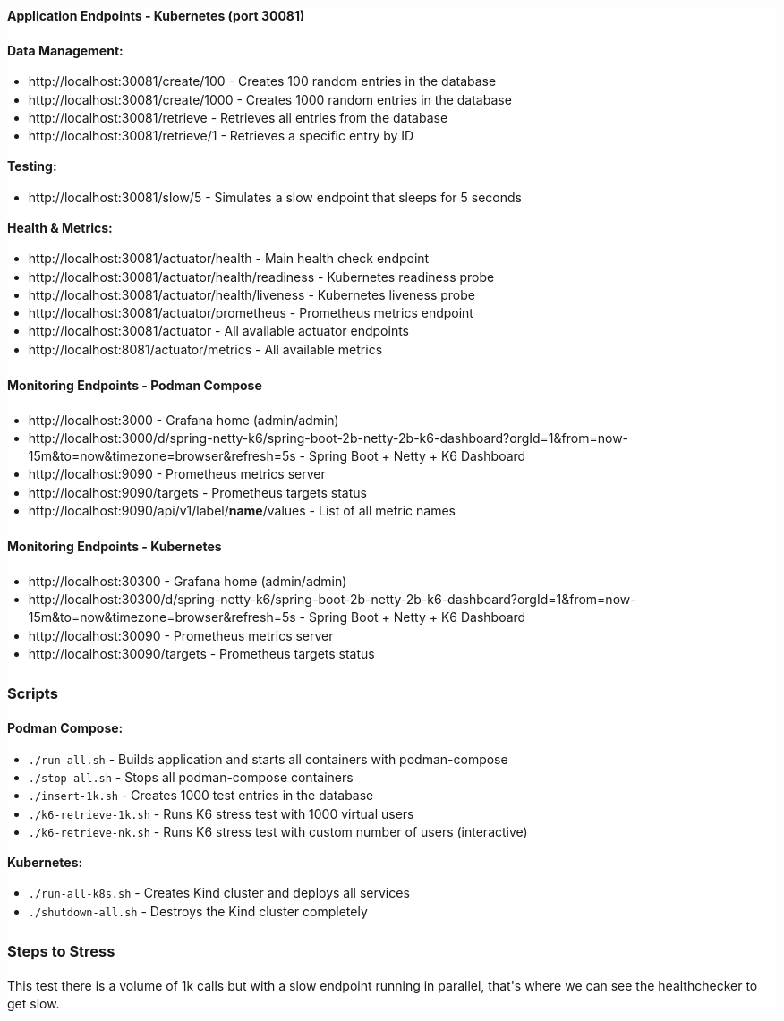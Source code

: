 #### Application Endpoints - Kubernetes (port 30081)

**Data Management:**
- http://localhost:30081/create/100 - Creates 100 random entries in the database
- http://localhost:30081/create/1000 - Creates 1000 random entries in the database
- http://localhost:30081/retrieve - Retrieves all entries from the database
- http://localhost:30081/retrieve/1 - Retrieves a specific entry by ID

**Testing:**
- http://localhost:30081/slow/5 - Simulates a slow endpoint that sleeps for 5 seconds

**Health & Metrics:**
- http://localhost:30081/actuator/health - Main health check endpoint
- http://localhost:30081/actuator/health/readiness - Kubernetes readiness probe
- http://localhost:30081/actuator/health/liveness - Kubernetes liveness probe
- http://localhost:30081/actuator/prometheus - Prometheus metrics endpoint
- http://localhost:30081/actuator - All available actuator endpoints
- http://localhost:8081/actuator/metrics - All available metrics

#### Monitoring Endpoints - Podman Compose

- http://localhost:3000 - Grafana home (admin/admin)
- http://localhost:3000/d/spring-netty-k6/spring-boot-2b-netty-2b-k6-dashboard?orgId=1&from=now-15m&to=now&timezone=browser&refresh=5s - Spring Boot + Netty + K6 Dashboard
- http://localhost:9090 - Prometheus metrics server
- http://localhost:9090/targets - Prometheus targets status
- http://localhost:9090/api/v1/label/__name__/values - List of all metric names

#### Monitoring Endpoints - Kubernetes

- http://localhost:30300 - Grafana home (admin/admin)
- http://localhost:30300/d/spring-netty-k6/spring-boot-2b-netty-2b-k6-dashboard?orgId=1&from=now-15m&to=now&timezone=browser&refresh=5s - Spring Boot + Netty + K6 Dashboard
- http://localhost:30090 - Prometheus metrics server
- http://localhost:30090/targets - Prometheus targets status

### Scripts

**Podman Compose:**
- `./run-all.sh` - Builds application and starts all containers with podman-compose
- `./stop-all.sh` - Stops all podman-compose containers
- `./insert-1k.sh` - Creates 1000 test entries in the database
- `./k6-retrieve-1k.sh` - Runs K6 stress test with 1000 virtual users
- `./k6-retrieve-nk.sh` - Runs K6 stress test with custom number of users (interactive)

**Kubernetes:**
- `./run-all-k8s.sh` - Creates Kind cluster and deploys all services
- `./shutdown-all.sh` - Destroys the Kind cluster completely

### Steps to Stress 

This test there is a volume of 1k calls but with a slow endpoint running in parallel, that's where we can see the healthchecker to get slow.

